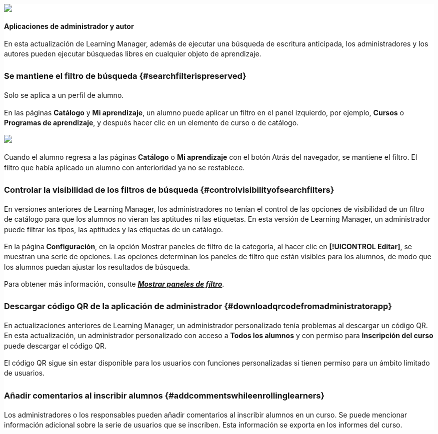 ![](assets/search-for-as-learningplan.png)

**Aplicaciones de administrador y autor**

En esta actualización de Learning Manager, además de ejecutar una búsqueda de escritura anticipada, los administradores y los autores pueden ejecutar búsquedas libres en cualquier objeto de aprendizaje.

### Se mantiene el filtro de búsqueda {#searchfilterispreserved}

Solo se aplica a un perfil de alumno.

En las páginas **Catálogo** y **Mi aprendizaje**, un alumno puede aplicar un filtro en el panel izquierdo, por ejemplo, **Cursos** o **Programas de aprendizaje**, y después hacer clic en un elemento de curso o de catálogo.

![](assets/choose-learning-objects.png)

Cuando el alumno regresa a las páginas **Catálogo** o **Mi aprendizaje** con el botón Atrás del navegador, se mantiene el filtro. El filtro que había aplicado un alumno con anterioridad ya no se restablece.

### Controlar la visibilidad de los filtros de búsqueda {#controlvisibilityofsearchfilters}

En versiones anteriores de Learning Manager, los administradores no tenían el control de las opciones de visibilidad de un filtro de catálogo para que los alumnos no vieran las aptitudes ni las etiquetas. En esta versión de Learning Manager, un administrador puede filtrar los tipos, las aptitudes y las etiquetas de un catálogo.

En la página **Configuración**, en la opción Mostrar paneles de filtro de la categoría, al hacer clic en **[!UICONTROL Editar]**, se muestran una serie de opciones. Las opciones determinan los paneles de filtro que están visibles para los alumnos, de modo que los alumnos puedan ajustar los resultados de búsqueda.

Para obtener más información, consulte [***Mostrar paneles de filtro***](../administrators/feature-summary/settings.md#filter-panels).

### Descargar código QR de la aplicación de administrador {#downloadqrcodefromadministratorapp}

En actualizaciones anteriores de Learning Manager, un administrador personalizado tenía problemas al descargar un código QR. En esta actualización, un administrador personalizado con acceso a **Todos los alumnos** y con permiso para **Inscripción del curso** puede descargar el código QR.

El código QR sigue sin estar disponible para los usuarios con funciones personalizadas si tienen permiso para un ámbito limitado de usuarios.

### Añadir comentarios al inscribir alumnos {#addcommentswhileenrollinglearners}

Los administradores o los responsables pueden añadir comentarios al inscribir alumnos en un curso. Se puede mencionar información adicional sobre la serie de usuarios que se inscriben. Esta información se exporta en los informes del curso.
